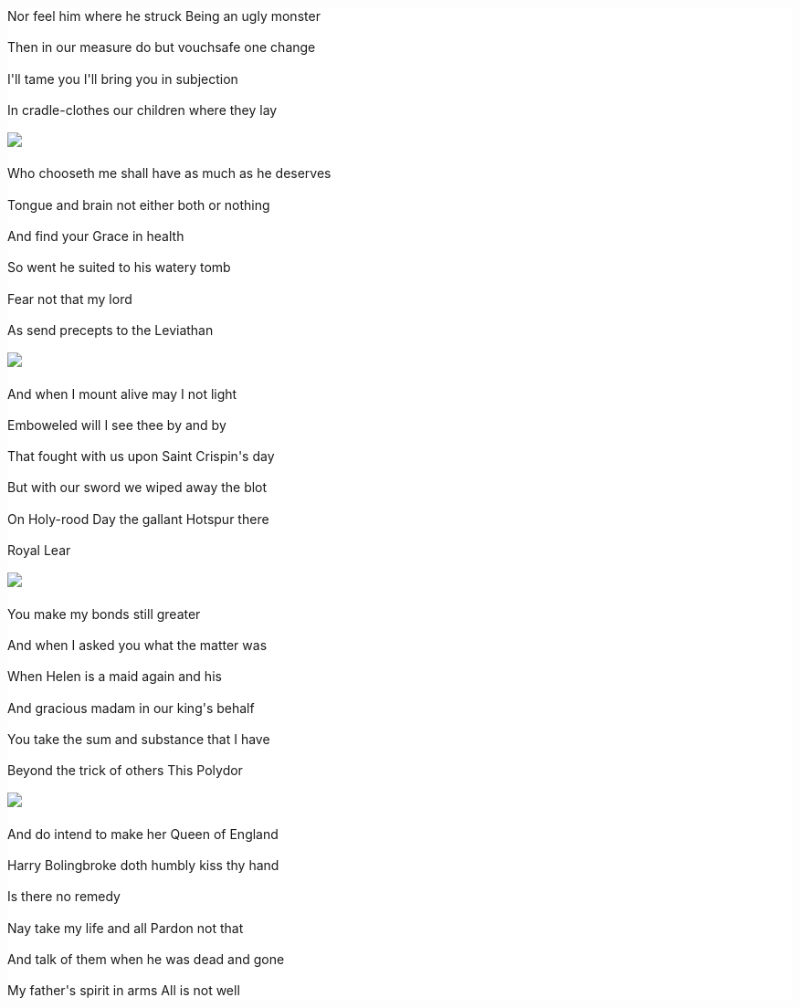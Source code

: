 Nor feel him where he struck Being an ugly monster

Then in our measure do but vouchsafe one change

I'll tame you I'll bring you in subjection

In cradle-clothes our children where they lay

![](https://farm1.staticflickr.com/481/19248556336_a4fc8f6f11.jpg)

Who chooseth me shall have as much as he deserves

Tongue and brain not either both or nothing

And find your Grace in health

So went he suited to his watery tomb

Fear not that my lord

As send precepts to the Leviathan

![](https://farm1.staticflickr.com/473/19268656132_960911a553.jpg)

And when I mount alive may I not light

Emboweled will I see thee by and by

That fought with us upon Saint Crispin's day

But with our sword we wiped away the blot

On Holy-rood Day the gallant Hotspur there

Royal Lear

![](https://farm1.staticflickr.com/460/19275768083_f031011b74.jpg)

You make my bonds still greater

And when I asked you what the matter was

When Helen is a maid again and his

And gracious madam in our king's behalf

You take the sum and substance that I have

Beyond the trick of others This Polydor

![](https://farm1.staticflickr.com/280/19708688368_fc30541279.jpg)

And do intend to make her Queen of England

Harry Bolingbroke doth humbly kiss thy hand

Is there no remedy

Nay take my life and all Pardon not that

And talk of them when he was dead and gone

My father's spirit in arms All is not well
